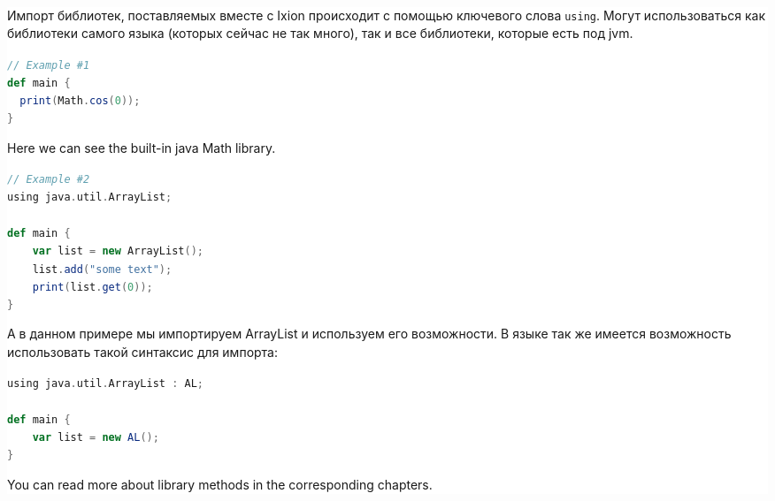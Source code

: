 Импорт библиотек, 
поставляемых вместе с Ixion происходит с помощью ключевого слова `using`.
Могут использоваться как библиотеки самого языка (которых сейчас не так много),
так и все библиотеки, которые есть под jvm.

```scala
// Example #1
def main {
  print(Math.cos(0));
}
```
Here we can see the built-in java Math library.

```scala
// Example #2
using java.util.ArrayList;

def main {
    var list = new ArrayList();
    list.add("some text");
    print(list.get(0));
}
```
А в данном примере мы импортируем ArrayList и используем его возможности.
В языке так же имеется возможность использовать такой синтаксис для импорта:
````scala
using java.util.ArrayList : AL;

def main {
    var list = new AL();
}
````

You can read more about library methods in the corresponding chapters.
